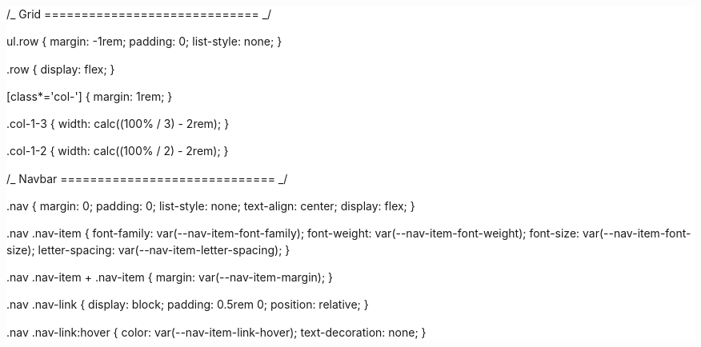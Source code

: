 /_ Grid
============================= _/

ul.row {
margin: -1rem;
padding: 0;
list-style: none;
}

.row {
display: flex;
}

[class*='col-'] {
margin: 1rem;
}

.col-1-3 {
width: calc((100% / 3) - 2rem);
}

.col-1-2 {
width: calc((100% / 2) - 2rem);
}

/_ Navbar
============================= _/

.nav {
margin: 0;
padding: 0;
list-style: none;
text-align: center;
display: flex;
}

.nav .nav-item {
font-family: var(--nav-item-font-family);
font-weight: var(--nav-item-font-weight);
font-size: var(--nav-item-font-size);
letter-spacing: var(--nav-item-letter-spacing);
}

.nav .nav-item + .nav-item {
margin: var(--nav-item-margin);
}

.nav .nav-link {
display: block;
padding: 0.5rem 0;
position: relative;
}

.nav .nav-link:hover {
color: var(--nav-item-link-hover);
text-decoration: none;
}
